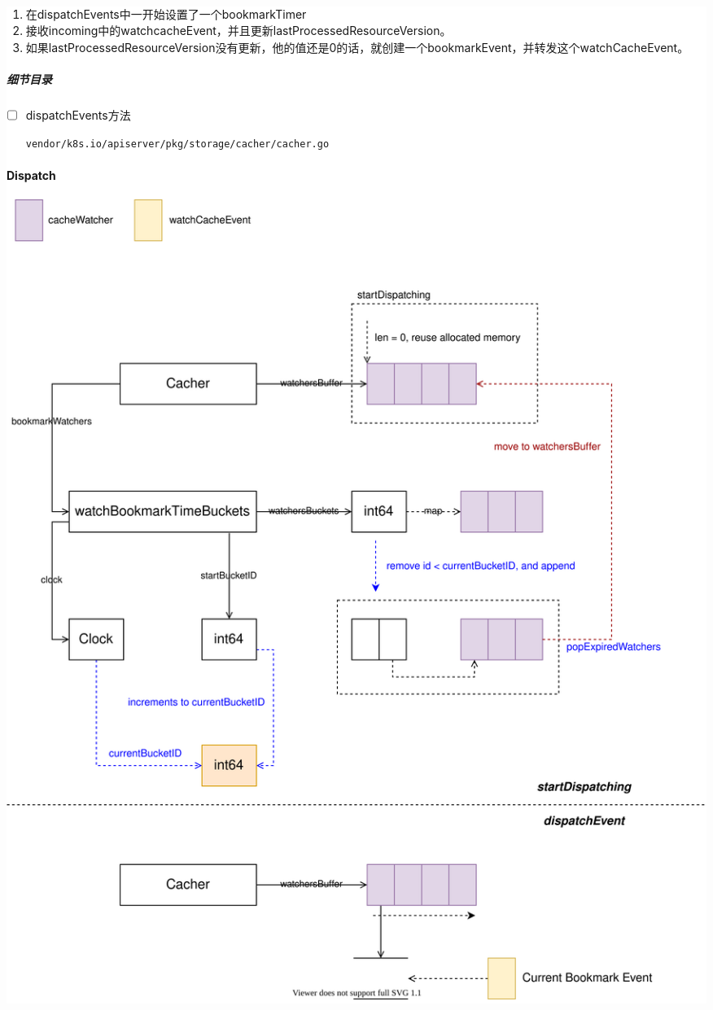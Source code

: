 1. 在dispatchEvents中一开始设置了一个bookmarkTimer
2. 接收incoming中的watchcacheEvent，并且更新lastProcessedResourceVersion。
3. 如果lastProcessedResourceVersion没有更新，他的值还是0的话，就创建一个bookmarkEvent，并转发这个watchCacheEvent。

##### 细节目录

- [ ] dispatchEvents方法

  `vendor/k8s.io/apiserver/pkg/storage/cacher/cacher.go`

#### Dispatch

![1592315827499-99030bdc-f78e-4f7f-bd51-cc9d7805a91c](./assets/1592315827499-99030bdc-f78e-4f7f-bd51-cc9d7805a91c.svg)
